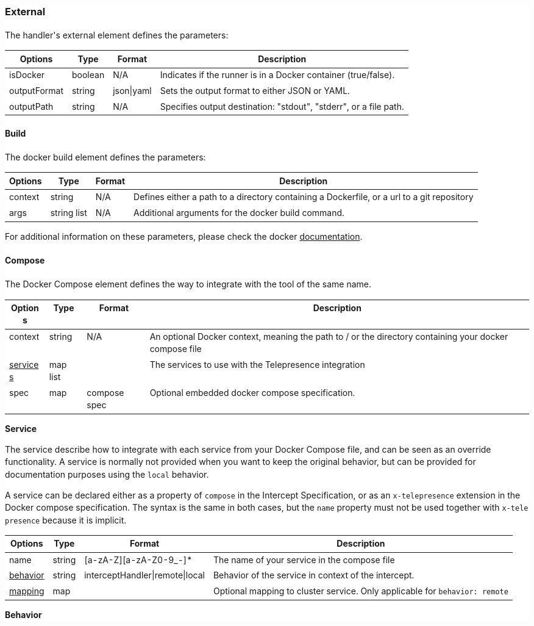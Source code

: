 ### External

The handler's external element defines the parameters:

| Options      | Type    | Format     | Description                                                       |
| ------------ | ------- | ---------- | ----------------------------------------------------------------- |
| isDocker     | boolean | N/A        | Indicates if the runner is in a Docker container (true/false).    |
| outputFormat | string  | json\|yaml | Sets the output format to either JSON or YAML.                    |
| outputPath   | string  | N/A        | Specifies output destination: "stdout", "stderr", or a file path. |

#### Build

The docker build element defines the parameters:

| Options | Type        | Format | Description                                                                                |
| ------- | ----------- | ------ | ------------------------------------------------------------------------------------------ |
| context | string      | N/A    | Defines either a path to a directory containing a Dockerfile, or a url to a git repository |
| args    | string list | N/A    | Additional arguments for the docker build command.                                         |

For additional information on these parameters, please check the docker [documentation](https://docs.docker.com/engine/reference/commandline/run).

#### Compose

The Docker Compose element defines the way to integrate with the tool of the same name.

| Options                                                         | Type     | Format       | Description                                                                                            |
| --------------------------------------------------------------- | -------- | ------------ | ------------------------------------------------------------------------------------------------------ |
| context                                                         | string   | N/A          | An optional Docker context, meaning the path to / or the directory containing your docker compose file |
| [services](configure-intercept-using-specifications.md#service) | map list |              | The services to use with the Telepresence integration                                                  |
| spec                                                            | map      | compose spec | Optional embedded docker compose specification.                                                        |

**Service**

The service describe how to integrate with each service from your Docker Compose file, and can be seen as an override functionality. A service is normally not provided when you want to keep the original behavior, but can be provided for documentation purposes using the `local` behavior.

A service can be declared either as a property of `compose` in the Intercept Specification, or as an `x-telepresence` extension in the Docker compose specification. The syntax is the same in both cases, but the `name` property must not be used together with `x-telepresence` because it is implicit.

| Options                                                          | Type   | Format                          | Description                                                                 |
| ---------------------------------------------------------------- | ------ | ------------------------------- | --------------------------------------------------------------------------- |
| name                                                             | string | \[a-zA-Z]\[a-zA-Z0-9\_-]\*      | The name of your service in the compose file                                |
| [behavior](configure-intercept-using-specifications.md#behavior) | string | interceptHandler\|remote\|local | Behavior of the service in context of the intercept.                        |
| [mapping](configure-intercept-using-specifications.md#mapping)   | map    |                                 | Optional mapping to cluster service. Only applicable for `behavior: remote` |

**Behavior**
